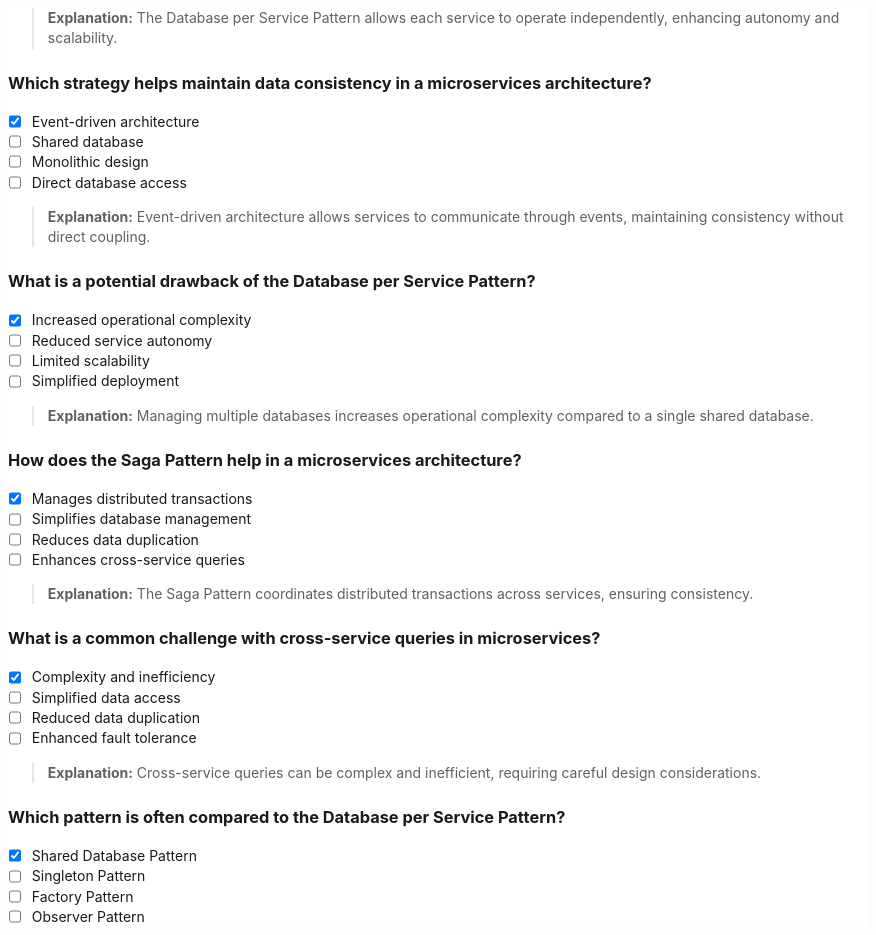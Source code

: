 > **Explanation:** The Database per Service Pattern allows each service to operate independently, enhancing autonomy and scalability.

### Which strategy helps maintain data consistency in a microservices architecture?

- [x] Event-driven architecture
- [ ] Shared database
- [ ] Monolithic design
- [ ] Direct database access

> **Explanation:** Event-driven architecture allows services to communicate through events, maintaining consistency without direct coupling.

### What is a potential drawback of the Database per Service Pattern?

- [x] Increased operational complexity
- [ ] Reduced service autonomy
- [ ] Limited scalability
- [ ] Simplified deployment

> **Explanation:** Managing multiple databases increases operational complexity compared to a single shared database.

### How does the Saga Pattern help in a microservices architecture?

- [x] Manages distributed transactions
- [ ] Simplifies database management
- [ ] Reduces data duplication
- [ ] Enhances cross-service queries

> **Explanation:** The Saga Pattern coordinates distributed transactions across services, ensuring consistency.

### What is a common challenge with cross-service queries in microservices?

- [x] Complexity and inefficiency
- [ ] Simplified data access
- [ ] Reduced data duplication
- [ ] Enhanced fault tolerance

> **Explanation:** Cross-service queries can be complex and inefficient, requiring careful design considerations.

### Which pattern is often compared to the Database per Service Pattern?

- [x] Shared Database Pattern
- [ ] Singleton Pattern
- [ ] Factory Pattern
- [ ] Observer Pattern
